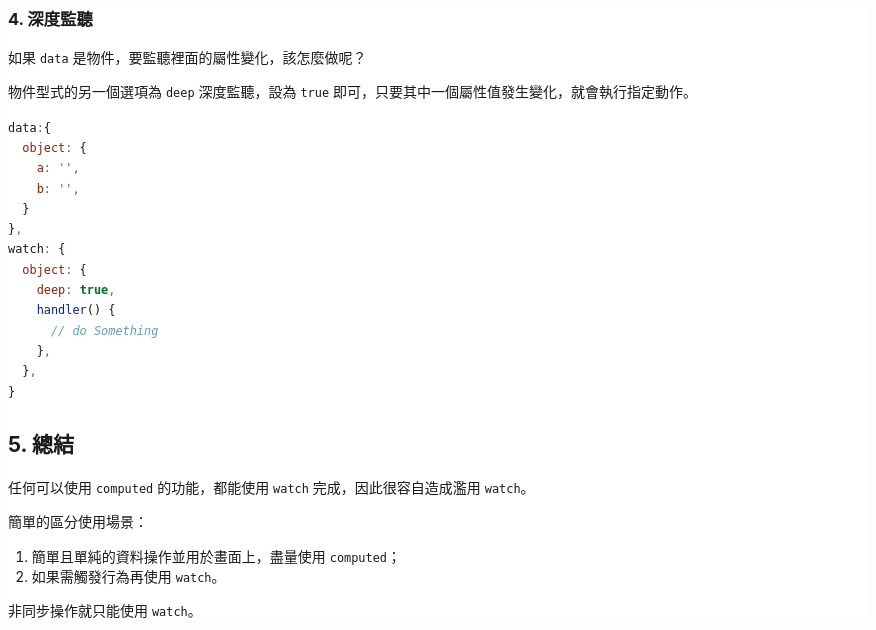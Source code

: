 <iframe height="265" style="width: 100%;" scrolling="no" title="Vue 2.x - Watch : immediate" src="https://codepen.io/CHUPAIWANG/embed/jOEvoKw?height=265&theme-id=dark&default-tab=result" frameborder="no" loading="lazy" allowtransparency="true" allowfullscreen="true">
  See the Pen <a href='https://codepen.io/CHUPAIWANG/pen/jOEvoKw'>Vue 2.x - Watch : immediate</a> by CHUPAIWANG
  (<a href='https://codepen.io/CHUPAIWANG'>@CHUPAIWANG</a>) on <a href='https://codepen.io'>CodePen</a>.
</iframe>


### 4. 深度監聽

如果 `data` 是物件，要監聽裡面的屬性變化，該怎麼做呢？

物件型式的另一個選項為 `deep` 深度監聽，設為 `true` 即可，只要其中一個屬性值發生變化，就會執行指定動作。

```javascript
data:{
  object: {
    a: '',
    b: '',
  }
},
watch: {
  object: {
    deep: true,
    handler() {
      // do Something
    },
  },
}
```

## 5. 總結

任何可以使用 `computed` 的功能，都能使用 `watch` 完成，因此很容自造成濫用 `watch`。

簡單的區分使用場景：
1. 簡單且單純的資料操作並用於畫面上，盡量使用 `computed`；
2. 如果需觸發行為再使用 `watch`。

非同步操作就只能使用 `watch`。